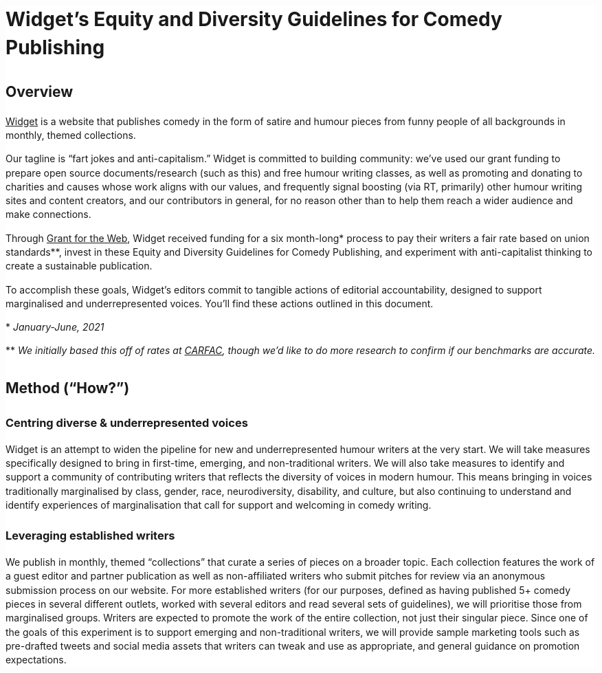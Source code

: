 # Widget’s Equity and Diversity Guidelines for Comedy Publishing

## Overview

[Widget](https://widgetmag.com/) is a website that publishes comedy in the form of satire and humour pieces from funny people of all backgrounds in monthly, themed collections. 

Our tagline is “fart jokes and anti-capitalism.” Widget is committed to building community: we’ve used our grant funding to prepare open source documents/research (such as this) and free humour writing classes, as well as promoting and donating to charities and causes whose work aligns with our values, and frequently signal boosting (via RT, primarily) other humour writing sites and content creators, and our contributors in general, for no reason other than to help them reach a wider audience and make connections. 

Through [Grant for the Web](https://www.grantfortheweb.org/), Widget received funding for a six month-long* process to pay their writers a fair rate based on union standards**, invest in these Equity and Diversity Guidelines for Comedy Publishing, and experiment with anti-capitalist thinking to create a sustainable publication.

To accomplish these goals, Widget’s editors commit to tangible actions of editorial accountability, designed to support marginalised and underrepresented voices. You’ll find these actions outlined in this document.

\* *January-June, 2021*

\** *We initially based this off of rates at [CARFAC](https://www.carfac.ca/news/2020/04/09/recommended-practices-for-paying-artists-during-the-covid-19-crisis/#:~:text=The%20artist%20is%20paid%20a,negotiated%20separately%20with%20the%20curator.), though we’d like to do more research to confirm if our benchmarks are accurate.*

## Method (“How?”)

### Centring diverse & underrepresented voices

Widget is an attempt to widen the pipeline for new and underrepresented humour writers at the very start. We will take measures specifically designed to bring in first-time, emerging, and non-traditional writers. We will also take measures to identify and support a community of contributing writers that reflects the diversity of voices in modern humour. This means bringing in voices traditionally marginalised by class, gender, race, neurodiversity, disability, and culture, but also continuing to understand and identify experiences of marginalisation that call for support and welcoming in comedy writing.

### Leveraging established writers

We publish in monthly, themed “collections” that curate a series of pieces on a broader topic. Each collection features the work of a guest editor and partner publication as well as non-affiliated writers who submit pitches for review via an anonymous submission process on our website.
For more established writers (for our purposes, defined as having published 5+ comedy pieces in several different outlets, worked with several editors and read several sets of guidelines), we will prioritise those from marginalised groups. Writers are expected to promote the work of the entire collection, not just their singular piece. Since one of the goals of this experiment is to support emerging and non-traditional writers, we will provide sample marketing tools such as pre-drafted tweets and social media assets that writers can tweak and use as appropriate, and general guidance on promotion expectations.
